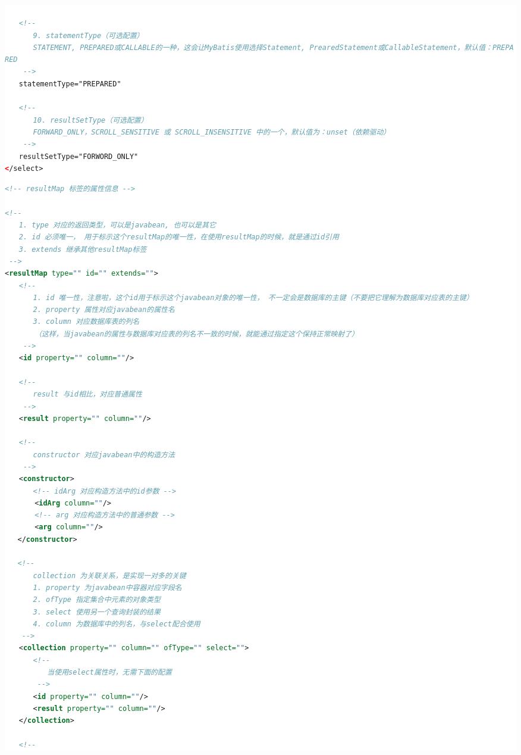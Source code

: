```xml

　　<!-- 
　　　　9. statementType（可选配置）
　　　　STATEMENT, PREPARED或CALLABLE的一种，这会让MyBatis使用选择Statement, PrearedStatement或CallableStatement，默认值：PREPARED
　　 -->
　　statementType="PREPARED"

　　<!-- 
　　　　10. resultSetType（可选配置）
　　　　FORWARD_ONLY，SCROLL_SENSITIVE 或 SCROLL_INSENSITIVE 中的一个，默认值为：unset（依赖驱动）
　　 -->
　　resultSetType="FORWORD_ONLY"
</select>
```

```xml
<!-- resultMap 标签的属性信息 -->

<!-- 
　　1. type 对应的返回类型，可以是javabean, 也可以是其它
　　2. id 必须唯一， 用于标示这个resultMap的唯一性，在使用resultMap的时候，就是通过id引用
　　3. extends 继承其他resultMap标签
 -->
<resultMap type="" id="" extends="">　　
　　<!-- 
　　　　1. id 唯一性，注意啦，这个id用于标示这个javabean对象的唯一性， 不一定会是数据库的主键（不要把它理解为数据库对应表的主键）
　　　　2. property 属性对应javabean的属性名
　　　　3. column 对应数据库表的列名
       （这样，当javabean的属性与数据库对应表的列名不一致的时候，就能通过指定这个保持正常映射了）
　　 -->
　　<id property="" column=""/>
        
　　<!-- 
　　　　result 与id相比，对应普通属性
　　 -->    
　　<result property="" column=""/>
        
　　<!-- 
　　　　constructor 对应javabean中的构造方法
　　 -->
　　<constructor>
　　　　<!-- idArg 对应构造方法中的id参数 -->
       <idArg column=""/>
       <!-- arg 对应构造方法中的普通参数 -->
       <arg column=""/>
   </constructor>
   
   <!-- 
　　　　collection 为关联关系，是实现一对多的关键 
　　　　1. property 为javabean中容器对应字段名
　　　　2. ofType 指定集合中元素的对象类型
　　　　3. select 使用另一个查询封装的结果
　　　　4. column 为数据库中的列名，与select配合使用
    -->
　　<collection property="" column="" ofType="" select="">
　　　　<!-- 
　　　　　　当使用select属性时，无需下面的配置
　　　　 -->
　　　　<id property="" column=""/>
　　　　<result property="" column=""/>
　　</collection>
        
　　<!-- 
```